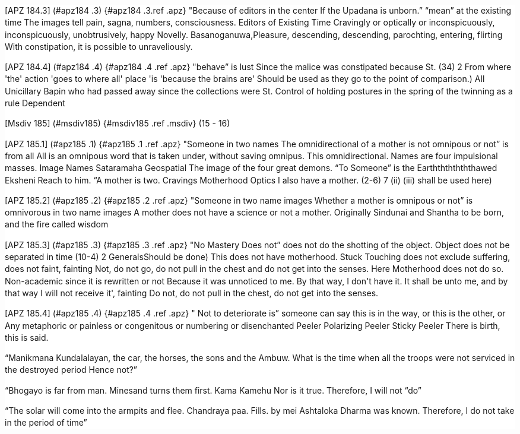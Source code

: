 [APZ 184.3] (#apz184 .3) {#apz184 .3.ref .apz} "Because of editors in the center
If the Upadana is unborn.” “mean” at the existing time
The images tell pain, sagna, numbers, consciousness. Editors of Existing Time
Cravingly or optically or inconspicuously, inconspicuously, unobtrusively, happy
Novelly. Basanoganuwa,Pleasure, descending, descending, parochting, entering, flirting
With constipation, it is possible to unraveliously.

[APZ 184.4] (#apz184 .4) {#apz184 .4 .ref .apz} "behave” is lust
Since the malice was constipated because St. (34) 2
From where 'the' action 'goes to where all' place 'is 'because the brains are'
Should be used as they go to the point of comparison.) All Unicillary
Bapin who had passed away since the collections were St.
Control of holding postures in the spring of the twinning as a rule
Dependent

[Msdiv 185] (#msdiv185) {#msdiv185 .ref .msdiv} (15 - 16)

[APZ 185.1] (#apz185 .1) {#apz185 .1 .ref .apz} "Someone in two names
The omnidirectional of a mother is not omnipous or not” is from all
All is an omnipous word that is taken under, without saving omnipus. This
omnidirectional. Names are four impulsional masses. Image Names Sataramaha Geospatial
The image of the four great demons. “To Someone” is the Earththththththawed Eksheni
Reach to him. “A mother is two. Cravings Motherhood Optics
I also have a mother. (2-6) 7 (ii) (iii) shall be used here)

[APZ 185.2] (#apz185 .2) {#apz185 .2 .ref .apz} "Someone in two name images
Whether a mother is omnipous or not” is omnivorous in two name images
A mother does not have a science or not a mother. Originally
Sindunai and Shantha to be born, and the fire called wisdom

[APZ 185.3] (#apz185 .3) {#apz185 .3 .ref .apz} "No Mastery
Does not” does not do the shotting of the object. Object does not be separated in time
(10-4) 2 GeneralsShould be done) This does not have motherhood. Stuck
Touching does not exclude suffering, does not faint, fainting
Not, do not go, do not pull in the chest and do not get into the senses. Here
Motherhood does not do so. Non-academic since it is rewritten or not
Because it was unnoticed to me. By that way, I don't have it.
It shall be unto me, and by that way I will not receive it', fainting
Do not, do not pull in the chest, do not get into the senses.

[APZ 185.4] (#apz185 .4) {#apz185 .4 .ref .apz} "
Not to deteriorate is” someone can say this is in the way, or this is the other, or
Any metaphoric or painless or congenitous or numbering or disenchanted
Peeler Polarizing Peeler Sticky Peeler
There is birth, this is said.

“Manikmana Kundalalayan, the car, the horses, the sons and the Ambuw.
What is the time when all the troops were not serviced in the destroyed period
Hence not?”

“Bhogayo is far from man. Minesand turns them first. Kama Kamehu
Nor is it true. Therefore, I will not “do”

“The solar will come into the armpits and flee. Chandraya paa. Fills. by mei
Ashtaloka Dharma was known. Therefore, I do not take in the period of time”
